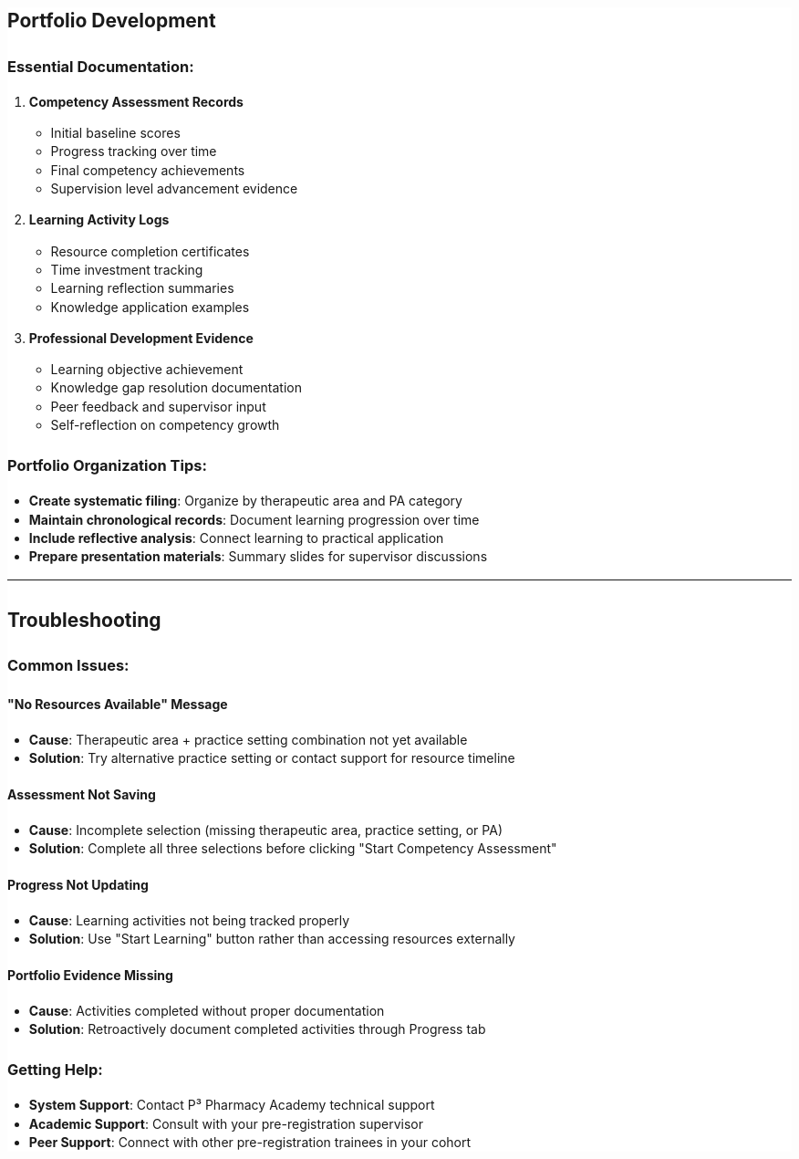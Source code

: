
## Portfolio Development

### Essential Documentation:
1. **Competency Assessment Records**
   - Initial baseline scores
   - Progress tracking over time
   - Final competency achievements
   - Supervision level advancement evidence

2. **Learning Activity Logs**
   - Resource completion certificates
   - Time investment tracking
   - Learning reflection summaries
   - Knowledge application examples

3. **Professional Development Evidence**
   - Learning objective achievement
   - Knowledge gap resolution documentation
   - Peer feedback and supervisor input
   - Self-reflection on competency growth

### Portfolio Organization Tips:
- **Create systematic filing**: Organize by therapeutic area and PA category
- **Maintain chronological records**: Document learning progression over time  
- **Include reflective analysis**: Connect learning to practical application
- **Prepare presentation materials**: Summary slides for supervisor discussions

---

## Troubleshooting

### Common Issues:

#### "No Resources Available" Message
- **Cause**: Therapeutic area + practice setting combination not yet available
- **Solution**: Try alternative practice setting or contact support for resource timeline

#### Assessment Not Saving
- **Cause**: Incomplete selection (missing therapeutic area, practice setting, or PA)
- **Solution**: Complete all three selections before clicking "Start Competency Assessment"

#### Progress Not Updating
- **Cause**: Learning activities not being tracked properly
- **Solution**: Use "Start Learning" button rather than accessing resources externally

#### Portfolio Evidence Missing
- **Cause**: Activities completed without proper documentation
- **Solution**: Retroactively document completed activities through Progress tab

### Getting Help:
- **System Support**: Contact P³ Pharmacy Academy technical support
- **Academic Support**: Consult with your pre-registration supervisor
- **Peer Support**: Connect with other pre-registration trainees in your cohort
